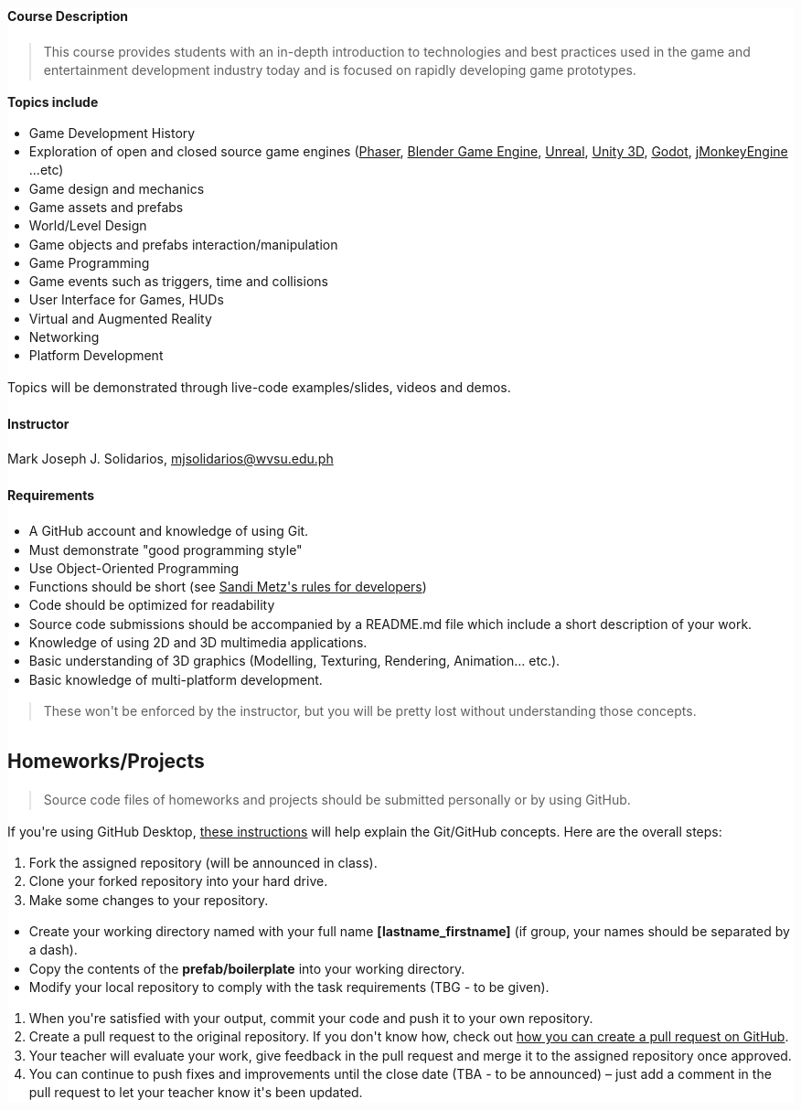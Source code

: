 #### Course Description
> This course provides students with an in-depth introduction to technologies and best practices used in the game and entertainment development industry today and is focused on rapidly developing game prototypes.

**Topics include**
* Game Development History
* Exploration of open and closed source game engines ([Phaser](http://phaser.io/), [Blender Game Engine](http://blender.org/), [Unreal](https://www.unrealengine.com/what-is-unreal-engine-4), [Unity 3D](http://unity3d.com/), [Godot](http://www.godotengine.org/projects/godot-engine), [jMonkeyEngine](http://jmonkeyengine.org/tour/introduction/) ...etc)
* Game design and mechanics
* Game assets and prefabs
* World/Level Design
* Game objects and prefabs interaction/manipulation
* Game Programming
* Game events such as triggers, time and collisions
* User Interface for Games, HUDs
* Virtual and Augmented Reality
* Networking
* Platform Development

Topics will be demonstrated through live-code examples/slides, videos and demos.

#### Instructor
Mark Joseph J. Solidarios, [mjsolidarios@wvsu.edu.ph](mjsolidarios@wvsu.edu.ph)

#### Requirements
* A GitHub account and knowledge of using Git.
* Must demonstrate "good programming style"
 * Use Object-Oriented Programming
 * Functions should be short (see [Sandi Metz's rules for developers](http://robots.thoughtbot.com/post/50655960596/sandi-metz-rules-for-developers))
 * Code should be optimized for readability
 * Source code submissions should be accompanied by a README.md file which include a short description of your work.
* Knowledge of using 2D and 3D multimedia applications.
* Basic understanding of 3D graphics (Modelling, Texturing, Rendering, Animation... etc.).
* Basic knowledge of multi-platform development.

> These won't be enforced by the instructor, but you will be pretty lost without understanding those concepts.

## Homeworks/Projects
> Source code files of homeworks and projects should be submitted personally or by using GitHub.

If you're using GitHub Desktop, [these instructions](https://help.github.com/Desktop/guides/contributing/) will help explain the Git/GitHub concepts. Here are the overall steps:
 1. Fork the assigned repository (will be announced in class).
 1. Clone your forked repository into your hard drive.
 1. Make some changes to your repository.
   - Create your working directory named with your full name **[lastname_firstname]** (if group, your names should be separated by a dash).
   - Copy the contents of the **prefab/boilerplate** into your working directory.
   - Modify your local repository to comply with the task requirements (TBG - to be given).
 1. When you're satisfied with your output, commit your code and push it to your own repository.
 1. Create a pull request to the original repository. If you don't know how, check out [how you can create a pull request on GitHub](https://help.github.com/articles/creating-a-pull-request/).
 1. Your teacher will evaluate your work, give feedback in the pull request and merge it to the assigned repository once approved.
 1. You can continue to push fixes and improvements until the close date (TBA - to be announced) – just add a comment in the pull request to let your teacher know it's been updated.
